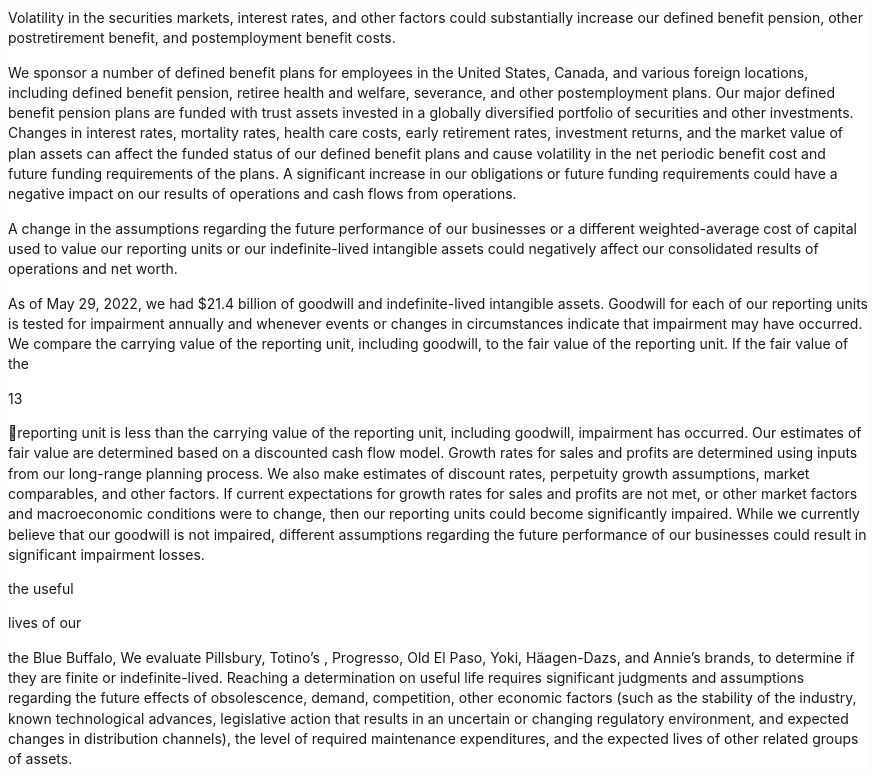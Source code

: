 Volatility  in the  securities markets,  interest  rates,  and other  factors  could substantially  increase  our defined  benefit pension,
other postretirement benefit, and postemployment  benefit costs.

We  sponsor  a number  of defined  benefit plans  for employees  in the  United  States, Canada,  and various  foreign  locations, including
defined  benefit  pension,  retiree  health  and  welfare,  severance,  and  other  postemployment  plans.  Our  major  defined  benefit  pension
plans are  funded with  trust assets  invested in  a globally  diversified portfolio  of securities  and other  investments. Changes  in interest
rates, mortality  rates, health  care costs,  early  retirement rates,  investment  returns, and  the market  value of  plan  assets can  affect  the
funded status  of our  defined benefit  plans and  cause volatility  in the  net periodic  benefit cost  and future  funding requirements  of the
plans.  A  significant  increase  in  our  obligations  or  future  funding  requirements  could  have  a  negative  impact  on  our  results  of
operations and cash flows from operations.

A  change  in  the  assumptions  regarding  the  future  performance  of  our  businesses  or  a  different  weighted-average  cost  of
capital  used  to  value  our  reporting  units  or  our  indefinite-lived  intangible  assets  could  negatively  affect  our  consolidated
results of operations and net worth.

As of May  29, 2022,  we had $21.4  billion of  goodwill and  indefinite-lived intangible  assets. Goodwill for  each of  our reporting  units
is tested  for impairment  annually and  whenever events  or changes  in circumstances  indicate that  impairment may  have occurred.  We
compare  the  carrying  value  of  the  reporting  unit,  including  goodwill,  to  the  fair  value  of  the  reporting  unit.  If  the  fair  value  of  the

13

reporting unit  is less than  the carrying  value of  the reporting  unit, including  goodwill, impairment  has occurred.  Our estimates  of fair
value are determined  based on a  discounted cash  flow model. Growth  rates for sales  and profits are  determined using inputs  from our
long-range planning process. We  also make estimates of discount rates, perpetuity growth assumptions,  market comparables, and other
factors.  If  current  expectations  for  growth  rates  for  sales  and  profits  are  not  met,  or  other  market  factors  and  macroeconomic
conditions were to change,  then our reporting units could  become significantly impaired. While  we currently believe that  our goodwill
is not impaired, different assumptions regarding  the future performance of our businesses could result in significant impairment  losses.

the  useful

lives  of  our

the Blue  Buffalo,
We  evaluate
Pillsbury, Totino’s , Progresso, Old El Paso, Yoki, Häagen-Dazs, and Annie’s brands, to determine if they are  finite or indefinite-lived.
Reaching a  determination on  useful life  requires significant  judgments and  assumptions regarding  the future  effects of  obsolescence,
demand,  competition, other  economic factors  (such as  the stability  of the  industry,  known technological  advances,  legislative action
that results  in an  uncertain or  changing regulatory  environment, and  expected changes  in distribution  channels), the  level of  required
maintenance expenditures, and the expected lives of other related groups of  assets.
